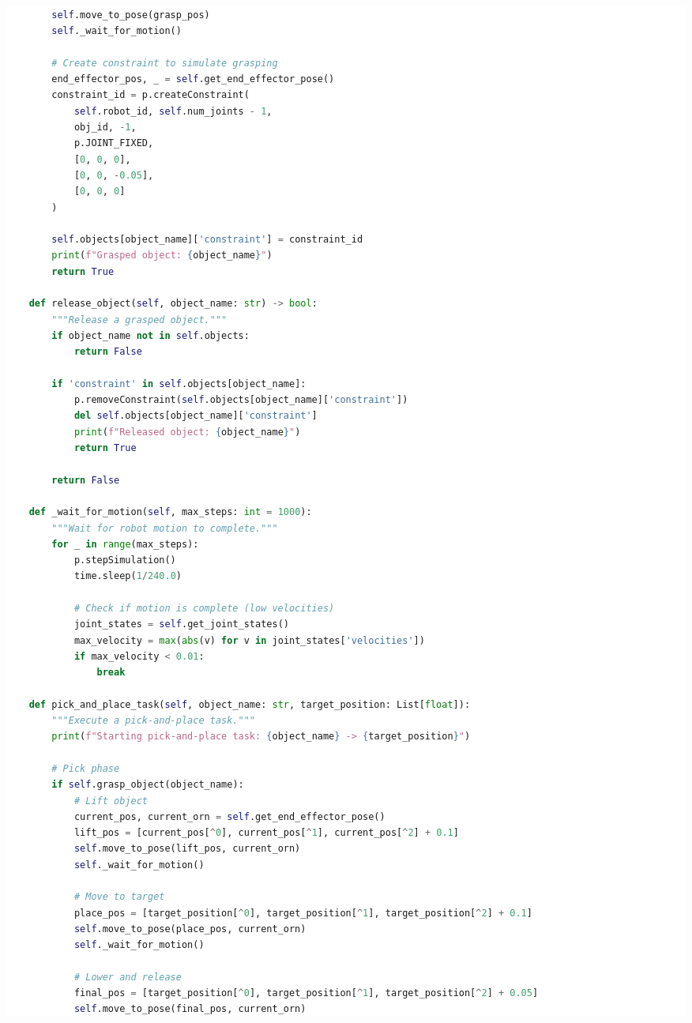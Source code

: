 ```python
        self.move_to_pose(grasp_pos)
        self._wait_for_motion()
        
        # Create constraint to simulate grasping
        end_effector_pos, _ = self.get_end_effector_pose()
        constraint_id = p.createConstraint(
            self.robot_id, self.num_joints - 1,
            obj_id, -1,
            p.JOINT_FIXED,
            [0, 0, 0],
            [0, 0, -0.05],
            [0, 0, 0]
        )
        
        self.objects[object_name]['constraint'] = constraint_id
        print(f"Grasped object: {object_name}")
        return True
    
    def release_object(self, object_name: str) -> bool:
        """Release a grasped object."""
        if object_name not in self.objects:
            return False
        
        if 'constraint' in self.objects[object_name]:
            p.removeConstraint(self.objects[object_name]['constraint'])
            del self.objects[object_name]['constraint']
            print(f"Released object: {object_name}")
            return True
        
        return False
    
    def _wait_for_motion(self, max_steps: int = 1000):
        """Wait for robot motion to complete."""
        for _ in range(max_steps):
            p.stepSimulation()
            time.sleep(1/240.0)
            
            # Check if motion is complete (low velocities)
            joint_states = self.get_joint_states()
            max_velocity = max(abs(v) for v in joint_states['velocities'])
            if max_velocity < 0.01:
                break
    
    def pick_and_place_task(self, object_name: str, target_position: List[float]):
        """Execute a pick-and-place task."""
        print(f"Starting pick-and-place task: {object_name} -> {target_position}")
        
        # Pick phase
        if self.grasp_object(object_name):
            # Lift object
            current_pos, current_orn = self.get_end_effector_pose()
            lift_pos = [current_pos[^0], current_pos[^1], current_pos[^2] + 0.1]
            self.move_to_pose(lift_pos, current_orn)
            self._wait_for_motion()
            
            # Move to target
            place_pos = [target_position[^0], target_position[^1], target_position[^2] + 0.1]
            self.move_to_pose(place_pos, current_orn)
            self._wait_for_motion()
            
            # Lower and release
            final_pos = [target_position[^0], target_position[^1], target_position[^2] + 0.05]
            self.move_to_pose(final_pos, current_orn)
```

[^1]: https://standardbots.com/blog/types-of-robotic-arms-and-what-they-do-best-2024
[^2]: https://www.labellerr.com/blog/building-smarter-robotic-arms/
[^3]: https://www.eeweb.com/robot-arm-configurations/
[^4]: https://www.personalrobots.biz/sota-smart-robot-presenter-from-japan/
[^5]: https://www.linkedin.com/pulse/robotic-arm-control-system-market-2025-future-proofing-jmcef
[^6]: https://dorna.ai/blog/types-of-robotic-arms/
[^7]: https://arxiv.org/html/2502.07837v1
[^8]: https://pythonrobotics.io
[^9]: https://github.com/TimChinenov/Robotics3DSimulations
[^10]: https://www.youtube.com/watch?v=u3qc_QknfWA
[^11]: https://www.youtube.com/watch?v=18P7azRsJY0
[^12]: https://matlabsimulation.com/robotic-arm-simulation-python/
[^13]: http://docs.ros.org/en/kinetic/api/moveit_tutorials/html/doc/move_group_python_interface/move_group_python_interface_tutorial.html
[^14]: https://www.suntos.com.np/create-own-python-robotics-simulator/
[^15]: https://github.com/solonso/Python-Based-Robotic-Arm-Simulation
[^16]: https://omartronics.com/diy-6-dof-robotic-arm-with-bluetooth-control-design-build-and-program/
[^17]: https://www.actamechanica.sk/pdfs/ams/2020/02/04.pdf
[^18]: https://www.instructables.com/Using-Arduino-Uno-for-XYZ-Positioning-of-6-DOF-Rob/
[^19]: https://appliedlogix.rebuildmanufacturing.com/case-studies/design-and-development-of-a-custom-6-dof-robotic-arm
[^20]: https://www.veichi.com/product/6-axis-robot/
[^21]: https://sprutcam.com/kuka-kr-1000-titan/
[^22]: https://www.reddit.com/r/robotics/comments/1hyyiwy/what_is_the_best_control_method_for_a_6dof/
[^23]: https://www.evsrobot.com/discover-the-power-of-6-axis-robots
[^24]: https://github.com/akinami3/PybulletRobotics
[^25]: https://github.com/hsp-iit/pybullet-robot-envs
[^26]: https://www.youtube.com/watch?v=9p0O941opGc
[^27]: https://www.errouji.me/work/comparative-analysis-of-robot-arm-simulation-and-control
[^28]: https://www.etedal.net/2020/04/pybullet-panda.html
[^29]: https://shop.elephantrobotics.com/blogs/learning-center/how-to-use-pybullet-for-imitation-learning-with-mycobot-320-robot-arm
[^30]: https://matlabprojects.org/python-robot-arm-simulator/
[^31]: https://github.com/adityasagi/robotics_tutorial
[^32]: https://robotnik.eu/what-is-a-pick-and-place-robot/
[^33]: https://siliconwit.com/robotics/pick-and-place-task-demonstrating-robotic-manipulation-with-a-2r-robot-arm
[^34]: https://www.pwrpack.com/pwr-insights/what-is-a-pick-and-place-robot/
[^35]: https://www.youtube.com/watch?v=F0ZvF-FbCr0
[^36]: https://www.roboticsproceedings.org/rss21/p148.pdf
[^37]: https://webthesis.biblio.polito.it/16766/1/tesi.pdf
[^38]: https://www.jpl.nasa.gov/edu/resources/lesson-plan/robotic-arm-challenge/
[^39]: https://robotics.leeds.ac.uk/research/ai-for-robotics/robotic-manipulation/
[^40]: https://www.therobotreport.com/the-state-of-ai-robotics-heading-into-2025/
[^41]: https://arminstitute.org/robotics-manufacturing-hub/
[^42]: https://studiegids.universiteitleiden.nl/courses/123858/robotics
[^43]: https://www.reddit.com/r/Python/comments/qw6bm3/modules_for_3d_simulations_such_as_robotic_arms/
[^44]: http://docs.ros.org/en/melodic/api/moveit_tutorials/html/doc/move_group_python_interface/move_group_python_interface_tutorial.html
[^45]: https://mikelikesrobots.github.io/blog/6dof-arm-ros2-control/
[^46]: https://www.kuka.com/en-de/products/robot-systems/industrial-robots/kr-1000-titan
[^47]: https://pybullet.org
[^48]: https://pybullet.org/Bullet/phpBB3/viewtopic.php?t=12644
[^49]: http://manipulation.csail.mit.edu/pick.html
[^50]: https://picknik.ai/2024/11/26/Mobile-Manipulation.html